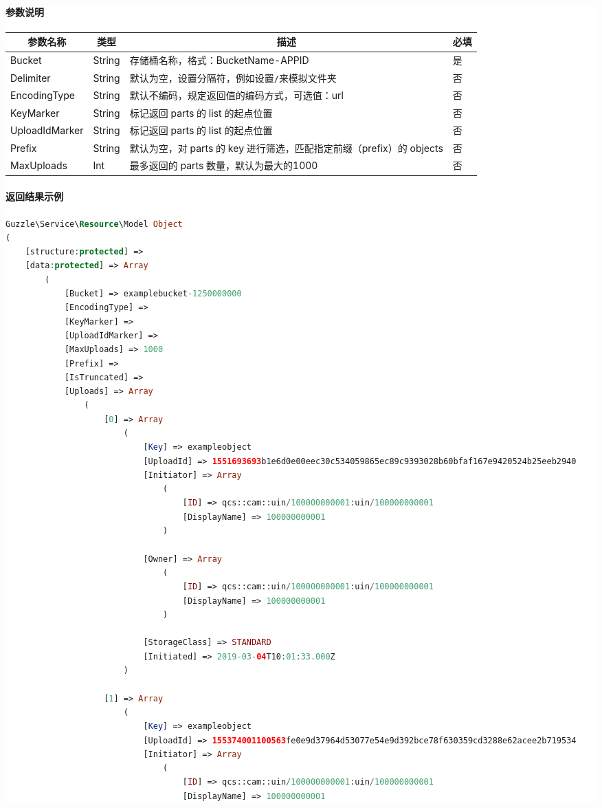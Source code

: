 #### 参数说明

| 参数名称            | 类型 | 描述                               | 必填          |
| ------------------- | -------- | ---------------------------------- | ------------- |
| Bucket | String | 存储桶名称，格式：BucketName-APPID                         | 是 |
| Delimiter | String | 默认为空，设置分隔符，例如设置`/`来模拟文件夹    | 否 |
| EncodingType | String | 默认不编码，规定返回值的编码方式，可选值：url    | 否 |
| KeyMarker | String |	标记返回 parts 的 list 的起点位置        | 否 |
| UploadIdMarker | String |	标记返回 parts 的 list 的起点位置     | 否 |
| Prefix | String | 默认为空，对 parts 的 key 进行筛选，匹配指定前缀（prefix）的 objects        | 否  |
| MaxUploads | Int | 最多返回的 parts 数量，默认为最大的1000 | 否 |

#### 返回结果示例

```php
Guzzle\Service\Resource\Model Object
(
    [structure:protected] => 
    [data:protected] => Array
        (
            [Bucket] => examplebucket-1250000000
            [EncodingType] => 
            [KeyMarker] => 
            [UploadIdMarker] => 
            [MaxUploads] => 1000
            [Prefix] => 
            [IsTruncated] => 
            [Uploads] => Array
                (
                    [0] => Array
                        (
                            [Key] => exampleobject
                            [UploadId] => 1551693693b1e6d0e00eec30c534059865ec89c9393028b60bfaf167e9420524b25eeb2940
                            [Initiator] => Array
                                (
                                    [ID] => qcs::cam::uin/100000000001:uin/100000000001
                                    [DisplayName] => 100000000001
                                )

                            [Owner] => Array
                                (
                                    [ID] => qcs::cam::uin/100000000001:uin/100000000001
                                    [DisplayName] => 100000000001
                                )

                            [StorageClass] => STANDARD
                            [Initiated] => 2019-03-04T10:01:33.000Z
                        )

                    [1] => Array
                        (
                            [Key] => exampleobject
                            [UploadId] => 155374001100563fe0e9d37964d53077e54e9d392bce78f630359cd3288e62acee2b719534
                            [Initiator] => Array
                                (
                                    [ID] => qcs::cam::uin/100000000001:uin/100000000001
                                    [DisplayName] => 100000000001
```

[//]: # (.cssg-snippet-get-bucket-comp)
[//]: # (.cssg-snippet-list-object-versioning)
[//]: # (.cssg-snippet-put-object)
[//]: # (.cssg-snippet-head-object)
[//]: # (.cssg-snippet-get-object)
[//]: # (.cssg-snippet-copy-object)
[//]: # (.cssg-snippet-delete-object)
[//]: # (.cssg-snippet-delete-multi-object)
[//]: # (.cssg-snippet-list-multi-upload)
[//]: # (.cssg-snippet-init-multi-upload)
[//]: # (.cssg-snippet-list-parts)
[//]: # (.cssg-snippet-upload-part)
[//]: # (.cssg-snippet-complete-multi-upload)
[//]: # (.cssg-snippet-abort-multi-upload)
[//]: # (.cssg-snippet-restore-object)
[//]: # (.cssg-snippet-put-object-acl)
[//]: # (.cssg-snippet-get-object-acl)
[//]: # (.cssg-snippet-transfer-upload-object)
[//]: # (.cssg-snippet-transfer-copy-object)